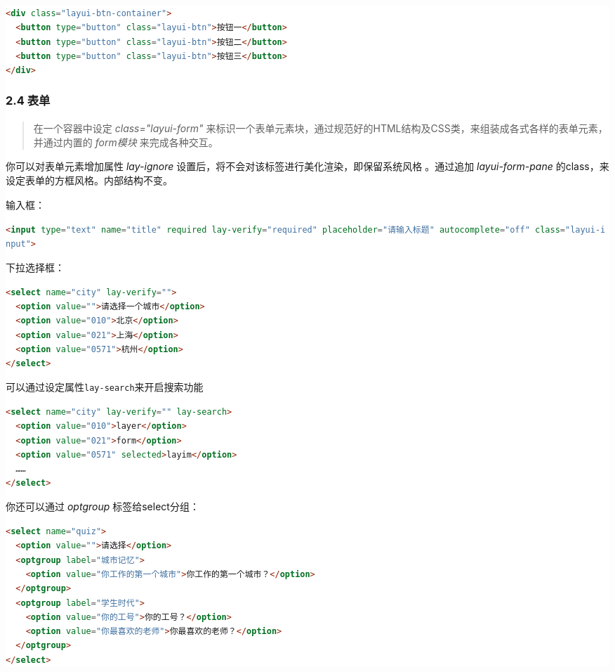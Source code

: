 ```html
```

```html
<div class="layui-btn-container">
  <button type="button" class="layui-btn">按钮一</button> 
  <button type="button" class="layui-btn">按钮二</button> 
  <button type="button" class="layui-btn">按钮三</button> 
</div>
```

### 2.4 表单

> 在一个容器中设定 *class="layui-form"* 来标识一个表单元素块，通过规范好的HTML结构及CSS类，来组装成各式各样的表单元素，并通过内置的 *form模块* 来完成各种交互。 

你可以对表单元素增加属性 *lay-ignore* 设置后，将不会对该标签进行美化渲染，即保留系统风格 。通过追加 *layui-form-pane* 的class，来设定表单的方框风格。内部结构不变。 

输入框：

```html
<input type="text" name="title" required lay-verify="required" placeholder="请输入标题" autocomplete="off" class="layui-input">  
```

下拉选择框：

```html
<select name="city" lay-verify="">
  <option value="">请选择一个城市</option>
  <option value="010">北京</option>
  <option value="021">上海</option>
  <option value="0571">杭州</option>
</select>  
```

可以通过设定属性`lay-search`来开启搜索功能

```html
<select name="city" lay-verify="" lay-search>
  <option value="010">layer</option>
  <option value="021">form</option>
  <option value="0571" selected>layim</option>
  ……
</select>     
```

你还可以通过 *optgroup* 标签给select分组： 

```html
<select name="quiz">
  <option value="">请选择</option>
  <optgroup label="城市记忆">
    <option value="你工作的第一个城市">你工作的第一个城市？</option>
  </optgroup>
  <optgroup label="学生时代">
    <option value="你的工号">你的工号？</option>
    <option value="你最喜欢的老师">你最喜欢的老师？</option>
  </optgroup>
</select>
```
